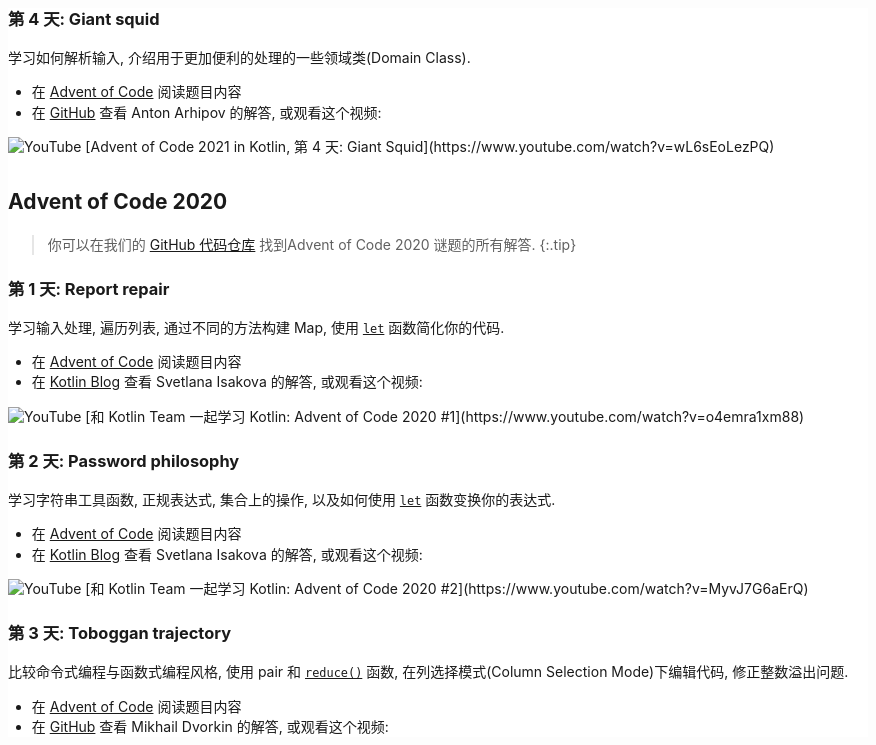 ### 第 4 天: Giant squid

学习如何解析输入, 介绍用于更加便利的处理的一些领域类(Domain Class).

* 在 [Advent of Code](https://adventofcode.com/2021/day/4) 阅读题目内容
* 在 [GitHub](https://github.com/antonarhipov/advent-of-code-2021/blob/main/src/Day04.kt) 查看 Anton Arhipov 的解答,
  或观看这个视频:

<img src="/assets/docs/images/social/youtube.svg" alt="YouTube" width="25" style="display: inline"/>
[Advent of Code 2021 in Kotlin, 第 4 天: Giant Squid](https://www.youtube.com/watch?v=wL6sEoLezPQ)


## Advent of Code 2020

> 你可以在我们的 [GitHub 代码仓库](https://github.com/kotlin-hands-on/advent-of-code-2020/) 找到Advent of Code 2020 谜题的所有解答.
{:.tip}

### 第 1 天: Report repair

学习输入处理, 遍历列表, 通过不同的方法构建 Map, 使用 [`let`](scope-functions.html#let) 函数简化你的代码.

* 在 [Advent of Code](https://adventofcode.com/2020/day/1) 阅读题目内容
* 在 [Kotlin Blog](https://blog.jetbrains.com/kotlin/2021/07/advent-of-code-in-idiomatic-kotlin/) 查看 Svetlana Isakova 的解答,
  或观看这个视频:

<img src="/assets/docs/images/social/youtube.svg" alt="YouTube" width="25" style="display: inline"/>
[和 Kotlin Team 一起学习 Kotlin: Advent of Code 2020 #1](https://www.youtube.com/watch?v=o4emra1xm88)

### 第 2 天: Password philosophy

学习字符串工具函数, 正规表达式, 集合上的操作, 以及如何使用 [`let`](scope-functions.html#let) 函数变换你的表达式.

* 在 [Advent of Code](https://adventofcode.com/2020/day/2) 阅读题目内容
* 在 [Kotlin Blog](https://blog.jetbrains.com/kotlin/2021/07/advent-of-code-in-idiomatic-kotlin-day2/) 查看 Svetlana Isakova 的解答,
  或观看这个视频:

<img src="/assets/docs/images/social/youtube.svg" alt="YouTube" width="25" style="display: inline"/>
[和 Kotlin Team 一起学习 Kotlin: Advent of Code 2020 #2](https://www.youtube.com/watch?v=MyvJ7G6aErQ)

### 第 3 天: Toboggan trajectory

比较命令式编程与函数式编程风格, 使用 pair 和 [`reduce()`](https://kotlinlang.org/api/latest/jvm/stdlib/kotlin.collections/reduce.html)
函数, 在列选择模式(Column Selection Mode)下编辑代码, 修正整数溢出问题.

* 在 [Advent of Code](https://adventofcode.com/2020/day/3) 阅读题目内容
* 在 [GitHub](https://github.com/kotlin-hands-on/advent-of-code-2020/blob/master/src/day03/day3.kt) 查看 Mikhail Dvorkin 的解答,
  或观看这个视频:
